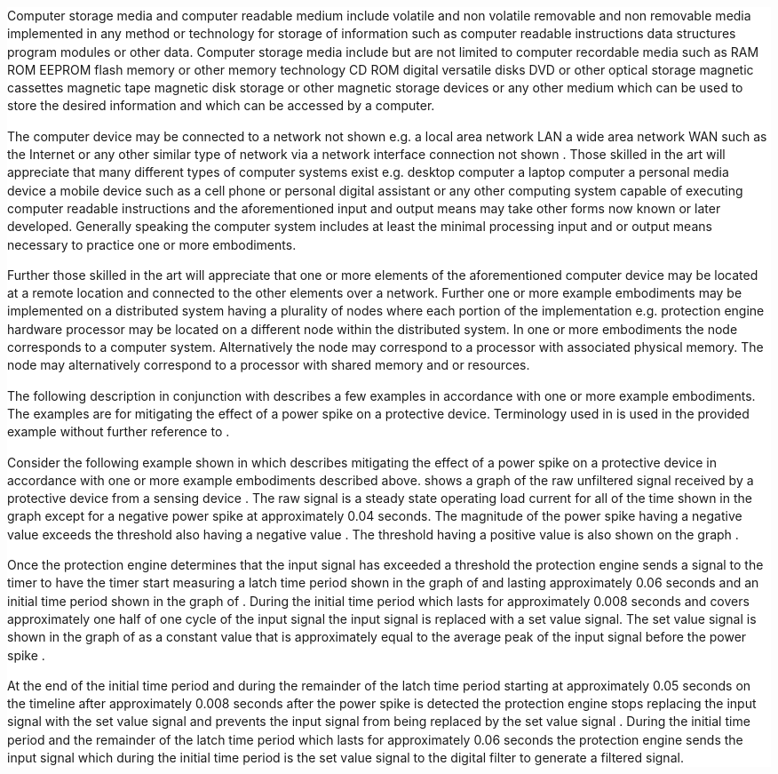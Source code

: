  Computer storage media and computer readable medium include volatile and non volatile removable and non removable media implemented in any method or technology for storage of information such as computer readable instructions data structures program modules or other data. Computer storage media include but are not limited to computer recordable media such as RAM ROM EEPROM flash memory or other memory technology CD ROM digital versatile disks DVD or other optical storage magnetic cassettes magnetic tape magnetic disk storage or other magnetic storage devices or any other medium which can be used to store the desired information and which can be accessed by a computer.

The computer device may be connected to a network not shown e.g. a local area network LAN a wide area network WAN such as the Internet or any other similar type of network via a network interface connection not shown . Those skilled in the art will appreciate that many different types of computer systems exist e.g. desktop computer a laptop computer a personal media device a mobile device such as a cell phone or personal digital assistant or any other computing system capable of executing computer readable instructions and the aforementioned input and output means may take other forms now known or later developed. Generally speaking the computer system includes at least the minimal processing input and or output means necessary to practice one or more embodiments.

Further those skilled in the art will appreciate that one or more elements of the aforementioned computer device may be located at a remote location and connected to the other elements over a network. Further one or more example embodiments may be implemented on a distributed system having a plurality of nodes where each portion of the implementation e.g. protection engine hardware processor may be located on a different node within the distributed system. In one or more embodiments the node corresponds to a computer system. Alternatively the node may correspond to a processor with associated physical memory. The node may alternatively correspond to a processor with shared memory and or resources.

The following description in conjunction with describes a few examples in accordance with one or more example embodiments. The examples are for mitigating the effect of a power spike on a protective device. Terminology used in is used in the provided example without further reference to .

Consider the following example shown in which describes mitigating the effect of a power spike on a protective device in accordance with one or more example embodiments described above. shows a graph of the raw unfiltered signal received by a protective device from a sensing device . The raw signal is a steady state operating load current for all of the time shown in the graph except for a negative power spike at approximately 0.04 seconds. The magnitude of the power spike having a negative value exceeds the threshold also having a negative value . The threshold having a positive value is also shown on the graph .

Once the protection engine determines that the input signal has exceeded a threshold the protection engine sends a signal to the timer to have the timer start measuring a latch time period shown in the graph of and lasting approximately 0.06 seconds and an initial time period shown in the graph of . During the initial time period which lasts for approximately 0.008 seconds and covers approximately one half of one cycle of the input signal the input signal is replaced with a set value signal. The set value signal is shown in the graph of as a constant value that is approximately equal to the average peak of the input signal before the power spike .

At the end of the initial time period and during the remainder of the latch time period starting at approximately 0.05 seconds on the timeline after approximately 0.008 seconds after the power spike is detected the protection engine stops replacing the input signal with the set value signal and prevents the input signal from being replaced by the set value signal . During the initial time period and the remainder of the latch time period which lasts for approximately 0.06 seconds the protection engine sends the input signal which during the initial time period is the set value signal to the digital filter to generate a filtered signal.
